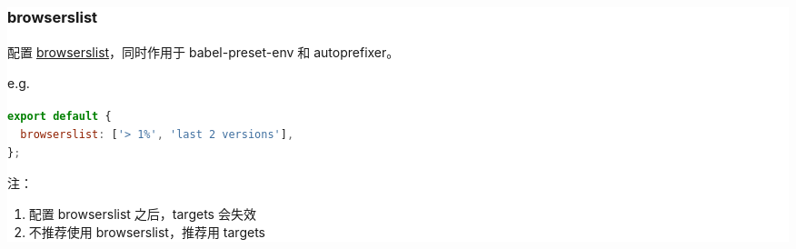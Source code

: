 ### browserslist <Badge text="deprecated"/>

配置 [browserslist](https://github.com/ai/browserslist)，同时作用于 babel-preset-env 和 autoprefixer。

e.g.

```js
export default {
  browserslist: ['> 1%', 'last 2 versions'],
};
```

注：

1. 配置 browserslist 之后，targets 会失效
2. 不推荐使用 browserslist，推荐用 targets
